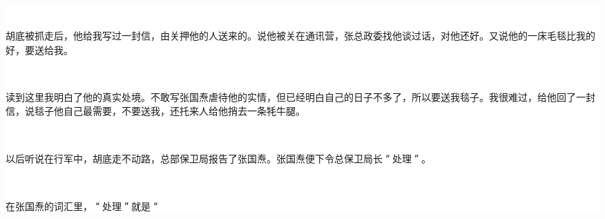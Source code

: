  <br/>
 </p>
 <p class="p2">
  <span class="s1">
   胡底被抓走后，他给我写过一封信，由关押他的人送来的。说他被关在通讯营，张总政委找他谈过话，对他还好。又说他的一床毛毯比我的好，要送给我。
  </span>
 </p>
 <p class="p1">
  <span class="s1">
  </span>
  <br/>
 </p>
 <p class="p2">
  <span class="s1">
   读到这里我明白了他的真实处境。不敢写张国焘虐待他的实情，但已经明白自己的日子不多了，所以要送我毯子。我很难过，给他回了一封信，说毯子他自己最需要，不要送我，还托来人给他捎去一条牦牛腿。
  </span>
 </p>
 <p class="p1">
  <span class="s1">
  </span>
  <br/>
 </p>
 <p class="p2">
  <span class="s1">
   以后听说在行军中，胡底走不动路，总部保卫局报告了张国焘。张国焘便下令总保卫局长
  </span>
  <span class="s2">
   “
  </span>
  <span class="s1">
   处理
  </span>
  <span class="s2">
   ”
  </span>
  <span class="s1">
   。
  </span>
 </p>
 <p class="p1">
  <span class="s1">
  </span>
  <br/>
 </p>
 <p class="p2">
  <span class="s1">
   在张国焘的词汇里，
  </span>
  <span class="s2">
   “
  </span>
  <span class="s1">
   处理
  </span>
  <span class="s2">
   ”
  </span>
  <span class="s1">
   就是
  </span>
  <span class="s2">
   “
  </span>
  <span class="s1">
